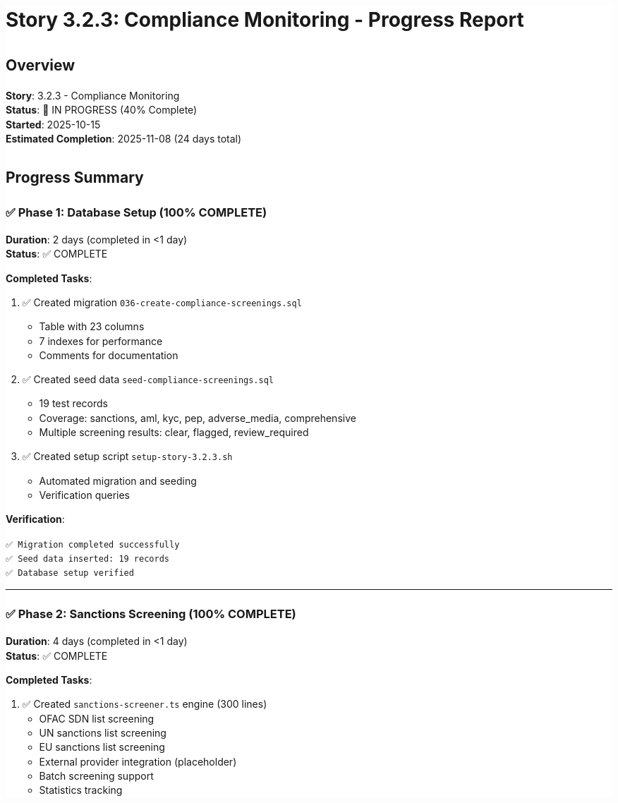 # Story 3.2.3: Compliance Monitoring - Progress Report

## Overview

**Story**: 3.2.3 - Compliance Monitoring  
**Status**: 🚧 IN PROGRESS (40% Complete)  
**Started**: 2025-10-15  
**Estimated Completion**: 2025-11-08 (24 days total)  

## Progress Summary

### ✅ Phase 1: Database Setup (100% COMPLETE)

**Duration**: 2 days (completed in <1 day)  
**Status**: ✅ COMPLETE

**Completed Tasks**:
1. ✅ Created migration `036-create-compliance-screenings.sql`
   - Table with 23 columns
   - 7 indexes for performance
   - Comments for documentation

2. ✅ Created seed data `seed-compliance-screenings.sql`
   - 19 test records
   - Coverage: sanctions, aml, kyc, pep, adverse_media, comprehensive
   - Multiple screening results: clear, flagged, review_required

3. ✅ Created setup script `setup-story-3.2.3.sh`
   - Automated migration and seeding
   - Verification queries

**Verification**:
```
✅ Migration completed successfully
✅ Seed data inserted: 19 records
✅ Database setup verified
```

---

### ✅ Phase 2: Sanctions Screening (100% COMPLETE)

**Duration**: 4 days (completed in <1 day)  
**Status**: ✅ COMPLETE

**Completed Tasks**:
1. ✅ Created `sanctions-screener.ts` engine (300 lines)
   - OFAC SDN list screening
   - UN sanctions list screening
   - EU sanctions list screening
   - External provider integration (placeholder)
   - Batch screening support
   - Statistics tracking

